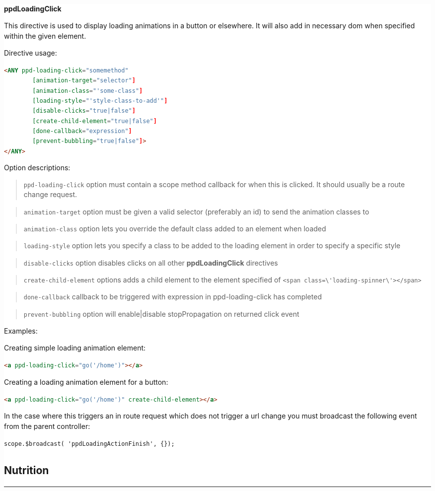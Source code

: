 **ppdLoadingClick**

This directive is used to display loading animations in a button or elsewhere.  It will also add in necessary dom when specified within the given element.

Directive usage:

```html
<ANY ppd-loading-click="somemethod"
        [animation-target="selector"]
        [animation-class="'some-class"]
        [loading-style="'style-class-to-add'"]
        [disable-clicks="true|false"]
        [create-child-element="true|false"]
        [done-callback="expression"]
        [prevent-bubbling="true|false"]>
</ANY>
```

Option descriptions:

> `ppd-loading-click` option must contain a scope method callback for when this is clicked.  It should usually be a route change request.

> `animation-target` option must be given a valid selector (preferably an id) to send the animation classes to

> `animation-class` option lets you override the default class added to an element when loaded

> `loading-style` option lets you specify a class to be added to the loading element in order to specify a specific style

> `disable-clicks` option disables clicks on all other **ppdLoadingClick** directives

> `create-child-element` options adds a child element to the element specified of `<span class=\'loading-spinner\'></span>`

> `done-callback` callback to be triggered with expression in ppd-loading-click has completed

> `prevent-bubbling` option will enable|disable stopPropagation on returned click event

Examples:

Creating simple loading animation element:

```html
<a ppd-loading-click="go('/home')"></a>
```

Creating a loading animation element for a button:

```html
<a ppd-loading-click="go('/home')" create-child-element></a>
```

In the case where this triggers an in route request which does not trigger a url change you must broadcast the following event from the parent controller:

`scope.$broadcast( 'ppdLoadingActionFinish', {});`


## Nutrition
- - -
